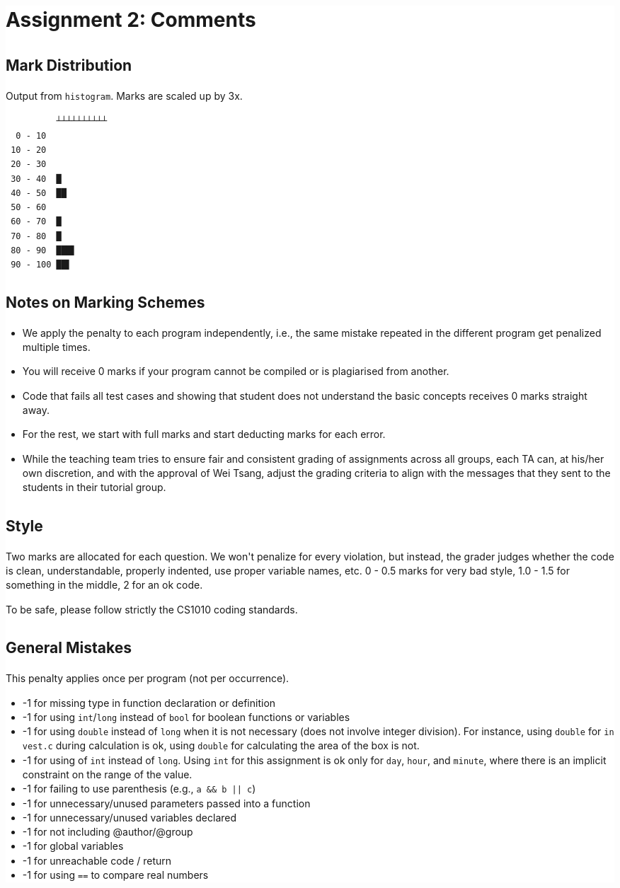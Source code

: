 # Assignment 2: Comments

## Mark Distribution

Output from `histogram`.  Marks are scaled up by 3x.

```
          ┴┴┴┴┴┴┴┴┴┴
  0 - 10
 10 - 20
 20 - 30
 30 - 40  █
 40 - 50  ██
 50 - 60
 60 - 70  █
 70 - 80  █
 80 - 90  ███▌
 90 - 100 ██▌
```

## Notes on Marking Schemes

- We apply the penalty to each program independently, i.e., the same mistake repeated in the different program get penalized multiple times.  
- You will receive 0 marks if your program cannot be compiled or is plagiarised from another.

- Code that fails all test cases and showing that student does not understand the basic concepts receives 0 marks straight away.

- For the rest, we start with full marks and start deducting marks for each error.

- While the teaching team tries to ensure fair and consistent grading of assignments across all groups, each TA can, at his/her own discretion, and with the approval of Wei Tsang, adjust the grading criteria to align with the messages that they sent to the students in their tutorial group.

## Style

Two marks are allocated for each question. We won't penalize for every violation, but instead, the grader judges whether the code is clean, understandable, properly indented, use proper variable names, etc. 0 - 0.5 marks for very bad style, 1.0 - 1.5 for something in the middle, 2 for an ok code. 

To be safe, please follow strictly the CS1010 coding standards.

## General Mistakes

This penalty applies once per program (not per occurrence).

- -1 for missing type in function declaration or definition
- -1 for using `int`/`long` instead of `bool` for boolean functions or variables
- -1 for using `double` instead of `long` when it is not necessary (does not involve integer division).  For instance, using `double` for `invest.c` during calculation is ok, using `double` for calculating the area of the box is not.
- -1 for using of `int` instead of `long`.  Using `int` for this assignment is ok only for `day`, `hour`, and `minute`, where there is an implicit constraint on the range of the value.
- -1 for failing to use parenthesis (e.g., `a && b || c`)
- -1 for unnecessary/unused parameters passed into a function
- -1 for unnecessary/unused variables declared
- -1 for not including @author/@group
- -1 for global variables
- -1 for unreachable code / return
- -1 for using `==` to compare real numbers
